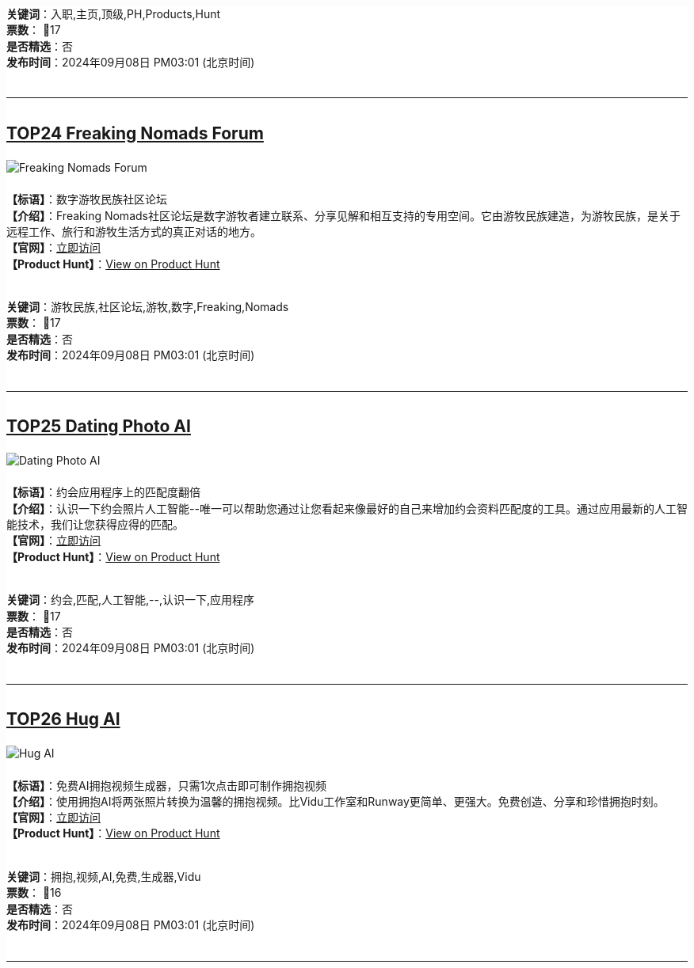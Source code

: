 **关键词**：入职,主页,顶级,PH,Products,Hunt<br />
**票数**： 🔺17<br />
**是否精选**：否<br />
**发布时间**：2024年09月08日 PM03:01 (北京时间)<br /><br />

---

## [TOP24    Freaking Nomads Forum](https://www.producthunt.com/posts/freaking-nomads-forum)
![Freaking Nomads Forum](https://ph-files.imgix.net/224dcf19-262c-45c1-9a7d-3357ed80e887.png?auto=format&fit=crop&frame=1&h=512&w=1024)<br /><br />
**【标语】**：数字游牧民族社区论坛<br />
**【介绍】**：Freaking Nomads社区论坛是数字游牧者建立联系、分享见解和相互支持的专用空间。它由游牧民族建造，为游牧民族，是关于远程工作、旅行和游牧生活方式的真正对话的地方。<br />
**【官网】**：[立即访问](https://www.producthunt.com/r/3ON4UTDUWLOLO2)<br />
**【Product Hunt】**：[View on Product Hunt](https://www.producthunt.com/posts/freaking-nomads-forum)<br /><br />

**关键词**：游牧民族,社区论坛,游牧,数字,Freaking,Nomads<br />
**票数**： 🔺17<br />
**是否精选**：否<br />
**发布时间**：2024年09月08日 PM03:01 (北京时间)<br /><br />

---

## [TOP25    Dating Photo AI](https://www.producthunt.com/posts/dating-photo-ai)
![Dating Photo AI](https://ph-files.imgix.net/2d30b446-4088-4abb-8fbb-e7affe79e8ab.png?auto=format&fit=crop&frame=1&h=512&w=1024)<br /><br />
**【标语】**：约会应用程序上的匹配度翻倍<br />
**【介绍】**：认识一下约会照片人工智能--唯一可以帮助您通过让您看起来像最好的自己来增加约会资料匹配度的工具。通过应用最新的人工智能技术，我们让您获得应得的匹配。<br />
**【官网】**：[立即访问](https://www.producthunt.com/r/RDBTF3QVZOURW6)<br />
**【Product Hunt】**：[View on Product Hunt](https://www.producthunt.com/posts/dating-photo-ai)<br /><br />

**关键词**：约会,匹配,人工智能,--,认识一下,应用程序<br />
**票数**： 🔺17<br />
**是否精选**：否<br />
**发布时间**：2024年09月08日 PM03:01 (北京时间)<br /><br />

---

## [TOP26    Hug AI](https://www.producthunt.com/posts/hug-ai)
![Hug AI](https://ph-files.imgix.net/36a919c5-748c-4782-9031-fec1b4c05b2f.png?auto=format&fit=crop&frame=1&h=512&w=1024)<br /><br />
**【标语】**：免费AI拥抱视频生成器，只需1次点击即可制作拥抱视频<br />
**【介绍】**：使用拥抱AI将两张照片转换为温馨的拥抱视频。比Vidu工作室和Runway更简单、更强大。免费创造、分享和珍惜拥抱时刻。<br />
**【官网】**：[立即访问](https://www.producthunt.com/r/6EX5FJLXGEWTC7)<br />
**【Product Hunt】**：[View on Product Hunt](https://www.producthunt.com/posts/hug-ai)<br /><br />

**关键词**：拥抱,视频,AI,免费,生成器,Vidu<br />
**票数**： 🔺16<br />
**是否精选**：否<br />
**发布时间**：2024年09月08日 PM03:01 (北京时间)<br /><br />

---